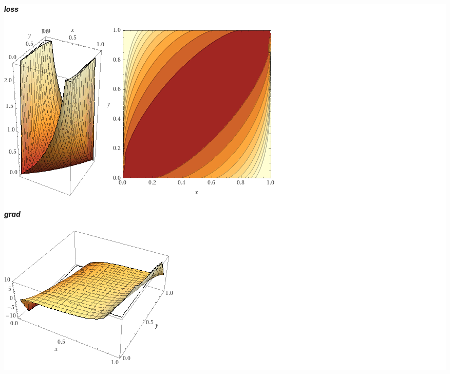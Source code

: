 ##### loss

![](img/cross_entropy_loss.png)
![](img/cross_entropy_loss_contour.png)

##### grad

![](img/cross_entropy_loss_grad.png)